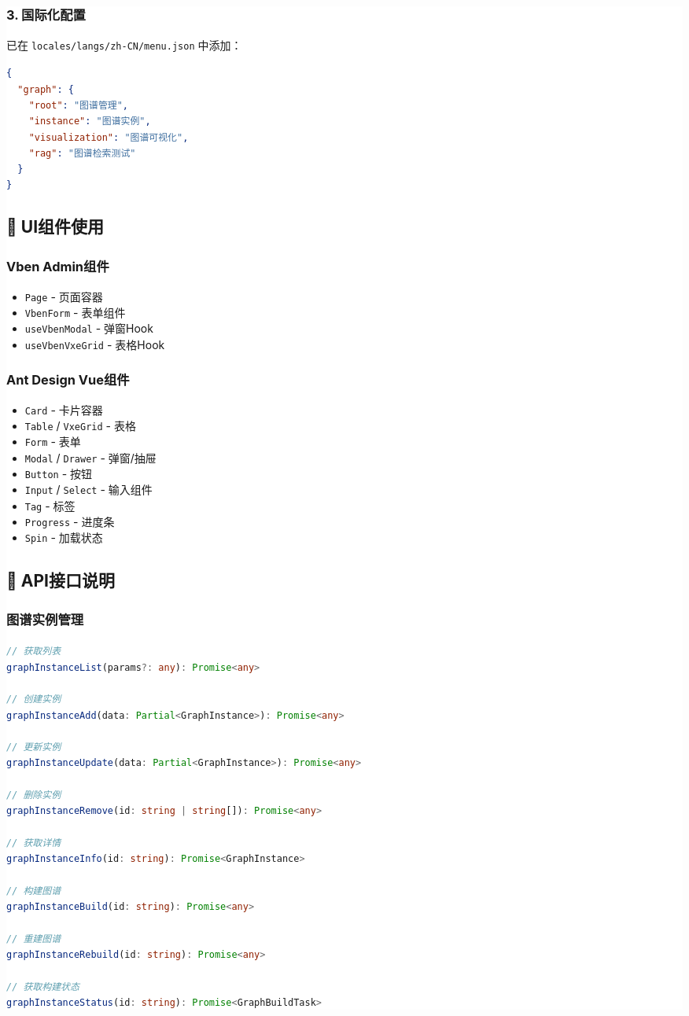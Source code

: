 ### 3. 国际化配置

已在 `locales/langs/zh-CN/menu.json` 中添加：

```json
{
  "graph": {
    "root": "图谱管理",
    "instance": "图谱实例",
    "visualization": "图谱可视化",
    "rag": "图谱检索测试"
  }
}
```

## 🎨 UI组件使用

### Vben Admin组件

- `Page` - 页面容器
- `VbenForm` - 表单组件
- `useVbenModal` - 弹窗Hook
- `useVbenVxeGrid` - 表格Hook

### Ant Design Vue组件

- `Card` - 卡片容器
- `Table` / `VxeGrid` - 表格
- `Form` - 表单
- `Modal` / `Drawer` - 弹窗/抽屉
- `Button` - 按钮
- `Input` / `Select` - 输入组件
- `Tag` - 标签
- `Progress` - 进度条
- `Spin` - 加载状态

## 🔌 API接口说明

### 图谱实例管理

```typescript
// 获取列表
graphInstanceList(params?: any): Promise<any>

// 创建实例
graphInstanceAdd(data: Partial<GraphInstance>): Promise<any>

// 更新实例
graphInstanceUpdate(data: Partial<GraphInstance>): Promise<any>

// 删除实例
graphInstanceRemove(id: string | string[]): Promise<any>

// 获取详情
graphInstanceInfo(id: string): Promise<GraphInstance>

// 构建图谱
graphInstanceBuild(id: string): Promise<any>

// 重建图谱
graphInstanceRebuild(id: string): Promise<any>

// 获取构建状态
graphInstanceStatus(id: string): Promise<GraphBuildTask>
```